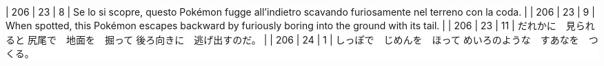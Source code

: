 | 206        | 23         | 8           | Se lo si scopre, questo Pokémon fugge all’indietro
scavando furiosamente nel terreno con la coda.                                                                                                                                              |
| 206        | 23         | 9           | When spotted, this Pokémon escapes backward by
furiously boring into the ground with its tail.                                                                                                                                                 |
| 206        | 23         | 11          | だれかに　見られると
尻尾で　地面を　掘って
後ろ向きに　逃げ出すのだ。                                                                                                                                                                                                           |
| 206        | 24         | 1           | しっぽで　じめんを　ほって
めいろのような　すあなを　つくる。
